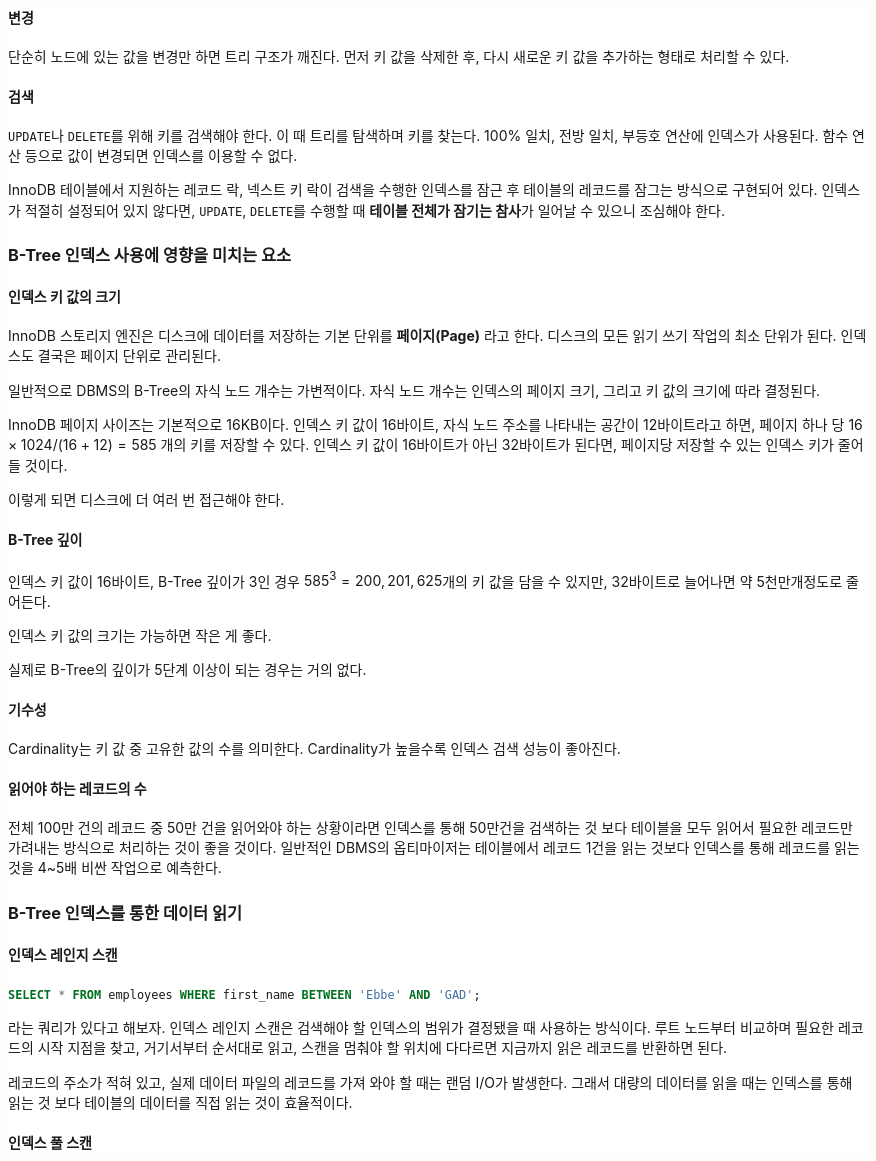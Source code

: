 #### 변경

단순히 노드에 있는 값을 변경만 하면 트리 구조가 깨진다. 먼저 키 값을 삭제한 후, 다시 새로운 키 값을 추가하는 형태로 처리할 수 있다.

#### 검색

`UPDATE`나 `DELETE`를 위해 키를 검색해야 한다. 이 때 트리를 탐색하며 키를 찾는다.
100% 일치, 전방 일치, 부등호 연산에 인덱스가 사용된다.  함수 연산 등으로 값이 변경되면 인덱스를 이용할 수 없다. 

InnoDB 테이블에서 지원하는 레코드 락, 넥스트 키 락이 검색을 수행한 인덱스를 잠근 후 테이블의 레코드를 잠그는 방식으로 구현되어 있다. 인덱스가 적절히 설정되어 있지 않다면, `UPDATE`, `DELETE`를 수행할 때 **테이블 전체가 잠기는 참사**가 일어날 수 있으니 조심해야 한다.

### B-Tree 인덱스 사용에 영향을 미치는 요소

#### 인덱스 키 값의 크기

InnoDB 스토리지 엔진은 디스크에 데이터를 저장하는 기본 단위를 **페이지(Page)** 라고 한다. 디스크의 모든 읽기 쓰기 작업의 최소 단위가 된다. 인덱스도 결국은 페이지 단위로 관리된다. 

일반적으로 DBMS의 B-Tree의 자식 노드 개수는 가변적이다. 자식 노드 개수는 인덱스의 페이지 크기, 그리고 키 값의 크기에 따라 결정된다.

InnoDB 페이지 사이즈는 기본적으로 16KB이다. 인덱스 키 값이 16바이트, 자식 노드 주소를 나타내는 공간이 12바이트라고 하면, 페이지 하나 당 $16 \times 1024 / (16 + 12) = 585$ 개의 키를 저장할 수 있다. 인덱스 키 값이 16바이트가 아닌 32바이트가 된다면, 페이지당 저장할 수 있는 인덱스 키가 줄어들 것이다. 

이렇게 되면 디스크에 더 여러 번 접근해야 한다. 

#### B-Tree 깊이

인덱스 키 값이 16바이트, B-Tree 깊이가 3인 경우 $585^{3} = 200,201,625$개의 키 값을 담을 수 있지만, 32바이트로 늘어나면  약 5천만개정도로 줄어든다.

인덱스 키 값의 크기는 가능하면 작은 게 좋다. 

실제로 B-Tree의 깊이가 5단계 이상이 되는 경우는 거의 없다.

#### 기수성

Cardinality는 키 값 중 고유한 값의 수를 의미한다. Cardinality가 높을수록 인덱스 검색 성능이 좋아진다.

#### 읽어야 하는 레코드의 수

전체 100만 건의 레코드 중 50만 건을 읽어와야 하는 상황이라면 인덱스를 통해 50만건을 검색하는 것 보다 테이블을 모두 읽어서 필요한 레코드만 가려내는 방식으로 처리하는 것이 좋을 것이다. 일반적인 DBMS의 옵티마이저는 테이블에서 레코드 1건을 읽는 것보다 인덱스를 통해 레코드를 읽는 것을 4~5배 비싼 작업으로 예측한다.

### B-Tree 인덱스를 통한 데이터 읽기

#### 인덱스 레인지 스캔

```sql
SELECT * FROM employees WHERE first_name BETWEEN 'Ebbe' AND 'GAD';
```
라는 쿼리가 있다고 해보자. 인덱스 레인지 스캔은 검색해야 할 인덱스의 범위가 결정됐을 때 사용하는 방식이다. 루트 노드부터 비교하며 필요한 레코드의 시작 지점을 찾고, 거기서부터 순서대로 읽고, 스캔을 멈춰야 할 위치에 다다르면 지금까지 읽은 레코드를 반환하면 된다.

레코드의 주소가 적혀 있고, 실제 데이터 파일의 레코드를 가져 와야 할 때는 랜덤 I/O가 발생한다. 그래서 대량의 데이터를 읽을 때는 인덱스를 통해 읽는 것 보다 테이블의 데이터를 직접 읽는 것이 효율적이다.

#### 인덱스 풀 스캔
